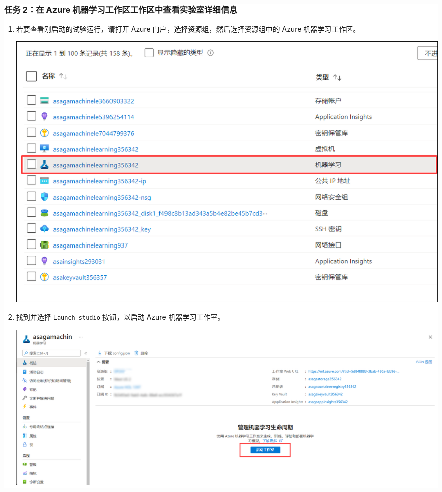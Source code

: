 ### 任务 2：在 Azure 机器学习工作区工作区中查看实验室详细信息

1. 若要查看刚启动的试验运行，请打开 Azure 门户，选择资源组，然后选择资源组中的 Azure 机器学习工作区。

    ![打开 Azure Machine Learning 工作区](media/lab-01-ex-02-task-02-open-aml-workspace.png)

2. 找到并选择 `Launch studio` 按钮，以启动 Azure 机器学习工作室。

    ![“启动工作室”按钮突出显示。](media/launch-aml-studio.png "Launch studio")
